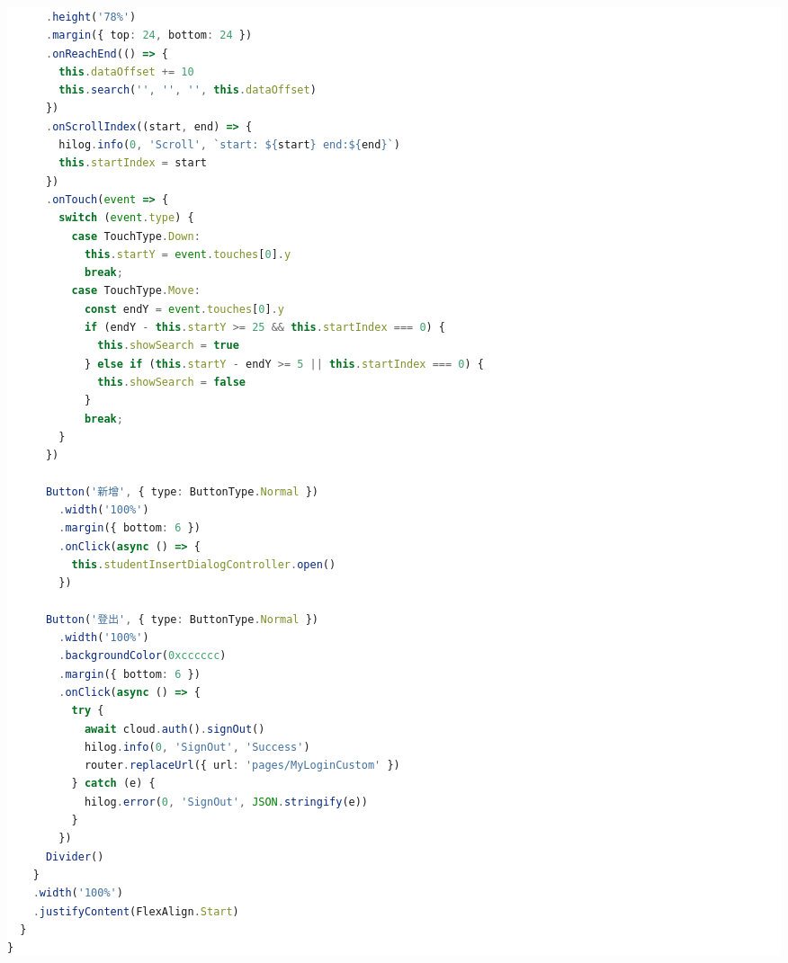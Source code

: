 ```ts
      .height('78%')
      .margin({ top: 24, bottom: 24 })
      .onReachEnd(() => {
        this.dataOffset += 10
        this.search('', '', '', this.dataOffset)
      })
      .onScrollIndex((start, end) => {
        hilog.info(0, 'Scroll', `start: ${start} end:${end}`)
        this.startIndex = start
      })
      .onTouch(event => {
        switch (event.type) {
          case TouchType.Down:
            this.startY = event.touches[0].y
            break;
          case TouchType.Move:
            const endY = event.touches[0].y
            if (endY - this.startY >= 25 && this.startIndex === 0) {
              this.showSearch = true
            } else if (this.startY - endY >= 5 || this.startIndex === 0) {
              this.showSearch = false
            }
            break;
        }
      })

      Button('新增', { type: ButtonType.Normal })
        .width('100%')
        .margin({ bottom: 6 })
        .onClick(async () => {
          this.studentInsertDialogController.open()
        })

      Button('登出', { type: ButtonType.Normal })
        .width('100%')
        .backgroundColor(0xcccccc)
        .margin({ bottom: 6 })
        .onClick(async () => {
          try {
            await cloud.auth().signOut()
            hilog.info(0, 'SignOut', 'Success')
            router.replaceUrl({ url: 'pages/MyLoginCustom' })
          } catch (e) {
            hilog.error(0, 'SignOut', JSON.stringify(e))
          }
        })
      Divider()
    }
    .width('100%')
    .justifyContent(FlexAlign.Start)
  }
}
```
